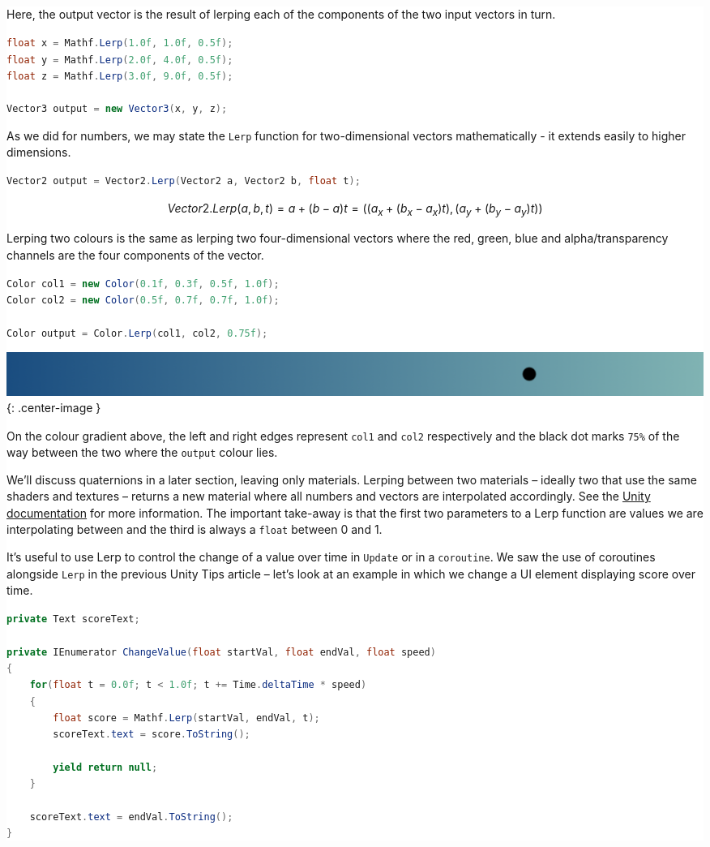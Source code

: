 Here, the output vector is the result of lerping each of the components of the two input vectors in turn.

~~~csharp
float x = Mathf.Lerp(1.0f, 1.0f, 0.5f);
float y = Mathf.Lerp(2.0f, 4.0f, 0.5f);
float z = Mathf.Lerp(3.0f, 9.0f, 0.5f);

Vector3 output = new Vector3(x, y, z);
~~~

As we did for numbers, we may state the `Lerp` function for two-dimensional vectors mathematically - it extends easily to higher dimensions.

~~~csharp
Vector2 output = Vector2.Lerp(Vector2 a, Vector2 b, float t);
~~~

$$
    Vector2.Lerp(a,b,t)=a+(b-a)t=\Big(\big(a_x+(b_x-a_x)t\big),\big(a_y+(b_y-a_y)t\big)\Big)
$$

Lerping two colours is the same as lerping two four-dimensional vectors where the red, green, blue and alpha/transparency channels are the four components of the vector.

~~~csharp
Color col1 = new Color(0.1f, 0.3f, 0.5f, 1.0f);
Color col2 = new Color(0.5f, 0.7f, 0.7f, 1.0f);

Color output = Color.Lerp(col1, col2, 0.75f);
~~~

![Colour lerp](/img/unity-tips/part3-color-lerp.png){: .center-image }

On the colour gradient above, the left and right edges represent `col1` and `col2` respectively and the black dot marks `75%` of the way between the two where the `output` colour lies.

We’ll discuss quaternions in a later section, leaving only materials. Lerping between two materials – ideally two that use the same shaders and textures – returns a new material where all numbers and vectors are interpolated accordingly. See the [Unity documentation](https://docs.unity3d.com/ScriptReference/Material.Lerp.html) for more information. The important take-away is that the first two parameters to a Lerp function are values we are interpolating between and the third is always a `float` between 0 and 1.

It’s useful to use Lerp to control the change of a value over time in `Update` or in a `coroutine`. We saw the use of coroutines alongside `Lerp` in the previous Unity Tips article – let’s look at an example in which we change a UI element displaying score over time.

~~~csharp
private Text scoreText;

private IEnumerator ChangeValue(float startVal, float endVal, float speed)
{
    for(float t = 0.0f; t < 1.0f; t += Time.deltaTime * speed)
    {
        float score = Mathf.Lerp(startVal, endVal, t);
        scoreText.text = score.ToString();

        yield return null;
    }

    scoreText.text = endVal.ToString();
}
~~~
